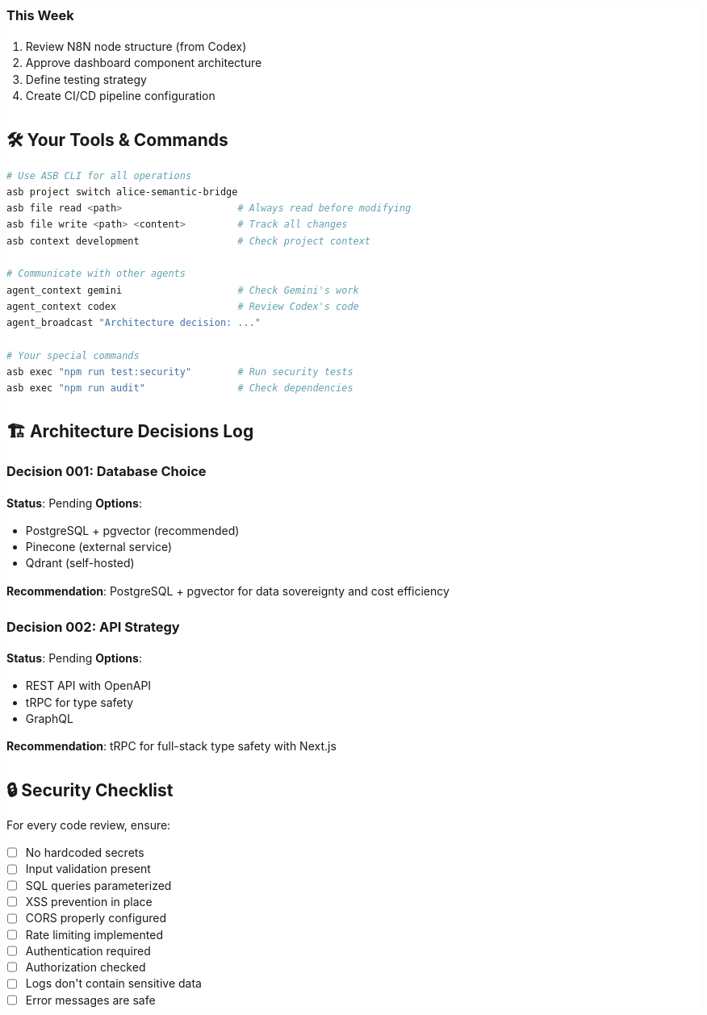 ### This Week
1. Review N8N node structure (from Codex)
2. Approve dashboard component architecture
3. Define testing strategy
4. Create CI/CD pipeline configuration

## 🛠️ Your Tools & Commands

```bash
# Use ASB CLI for all operations
asb project switch alice-semantic-bridge
asb file read <path>                    # Always read before modifying
asb file write <path> <content>         # Track all changes
asb context development                 # Check project context

# Communicate with other agents
agent_context gemini                    # Check Gemini's work
agent_context codex                     # Review Codex's code
agent_broadcast "Architecture decision: ..."

# Your special commands
asb exec "npm run test:security"        # Run security tests
asb exec "npm run audit"                # Check dependencies
```

## 🏗️ Architecture Decisions Log

### Decision 001: Database Choice
**Status**: Pending
**Options**: 
- PostgreSQL + pgvector (recommended)
- Pinecone (external service)
- Qdrant (self-hosted)

**Recommendation**: PostgreSQL + pgvector for data sovereignty and cost efficiency

### Decision 002: API Strategy
**Status**: Pending
**Options**:
- REST API with OpenAPI
- tRPC for type safety
- GraphQL

**Recommendation**: tRPC for full-stack type safety with Next.js

## 🔒 Security Checklist

For every code review, ensure:
- [ ] No hardcoded secrets
- [ ] Input validation present
- [ ] SQL queries parameterized
- [ ] XSS prevention in place
- [ ] CORS properly configured
- [ ] Rate limiting implemented
- [ ] Authentication required
- [ ] Authorization checked
- [ ] Logs don't contain sensitive data
- [ ] Error messages are safe

